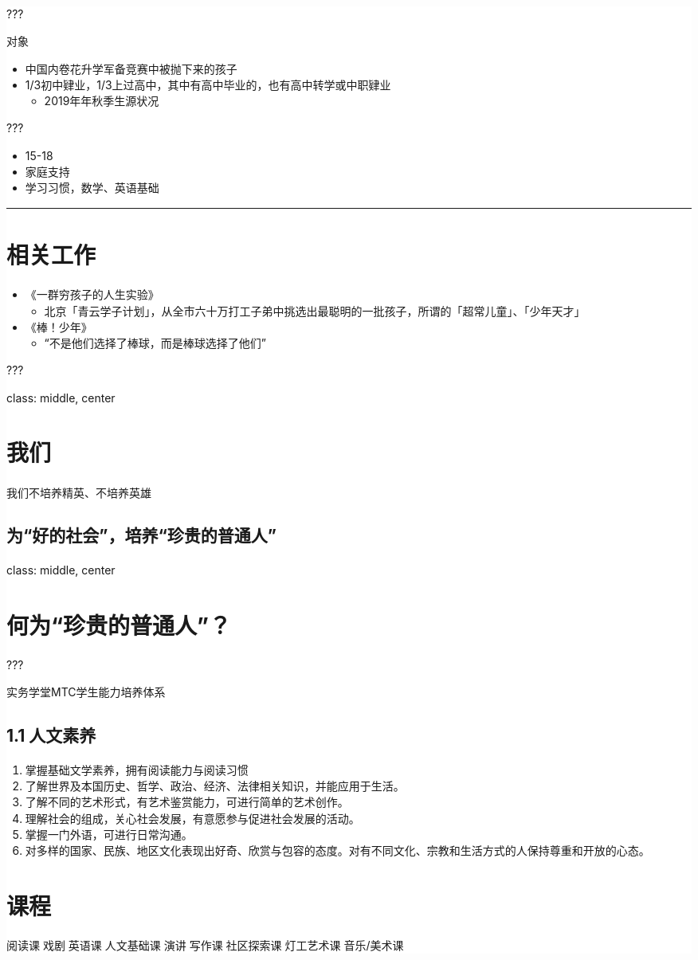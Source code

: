 ???

对象

- 中国内卷花升学军备竞赛中被抛下来的孩子
- 1/3初中肄业，1/3上过高中，其中有高中毕业的，也有高中转学或中职肄业
  - 2019年年秋季生源状况

???
- 15-18
- 家庭支持
- 学习习惯，数学、英语基础

---
# 相关工作

- 《一群穷孩子的人生实验》
  - 北京「青云学子计划」，从全市六十万打工子弟中挑选出最聪明的一批孩子，所谓的「超常儿童」、「少年天才」
- 《棒！少年》
  - “不是他们选择了棒球，而是棒球选择了他们”

???

class: middle, center

# 我们

我们不培养精英、不培养英雄

## 为“好的社会”，培养“珍贵的普通人”

class: middle, center
# 何为“珍贵的普通人”？

???

实务学堂MTC学生能力培养体系
## 1.1 人文素养

1.	掌握基础文学素养，拥有阅读能力与阅读习惯
2.	了解世界及本国历史、哲学、政治、经济、法律相关知识，并能应用于生活。
3.	了解不同的艺术形式，有艺术鉴赏能力，可进行简单的艺术创作。
4.	理解社会的组成，关心社会发展，有意愿参与促进社会发展的活动。
5.	掌握一门外语，可进行日常沟通。
6.	对多样的国家、民族、地区文化表现出好奇、欣赏与包容的态度。对有不同文化、宗教和生活方式的人保持尊重和开放的心态。

# 课程

阅读课
戏剧
英语课
人文基础课
演讲
写作课
社区探索课
灯工艺术课
音乐/美术课
